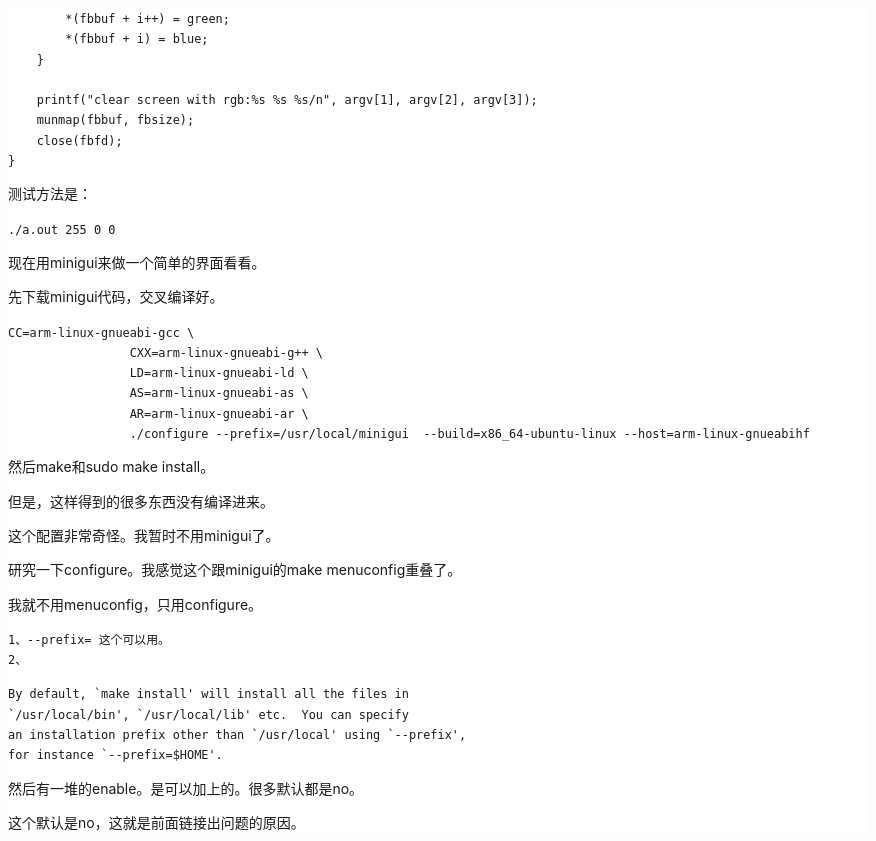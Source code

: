 ```
		*(fbbuf + i++) = green;
		*(fbbuf + i) = blue;
	}

	printf("clear screen with rgb:%s %s %s/n", argv[1], argv[2], argv[3]);
	munmap(fbbuf, fbsize);
	close(fbfd);
}
```

测试方法是：

```
./a.out 255 0 0
```

现在用minigui来做一个简单的界面看看。

先下载minigui代码，交叉编译好。

```
CC=arm-linux-gnueabi-gcc \
                 CXX=arm-linux-gnueabi-g++ \
                 LD=arm-linux-gnueabi-ld \
                 AS=arm-linux-gnueabi-as \
                 AR=arm-linux-gnueabi-ar \
                 ./configure --prefix=/usr/local/minigui  --build=x86_64-ubuntu-linux --host=arm-linux-gnueabihf 
```

然后make和sudo make install。

但是，这样得到的很多东西没有编译进来。



这个配置非常奇怪。我暂时不用minigui了。



研究一下configure。我感觉这个跟minigui的make menuconfig重叠了。

我就不用menuconfig，只用configure。

```
1、--prefix= 这个可以用。
2、
```



```
By default, `make install' will install all the files in
`/usr/local/bin', `/usr/local/lib' etc.  You can specify
an installation prefix other than `/usr/local' using `--prefix',
for instance `--prefix=$HOME'.
```

然后有一堆的enable。是可以加上的。很多默认都是no。

这个默认是no，这就是前面链接出问题的原因。
